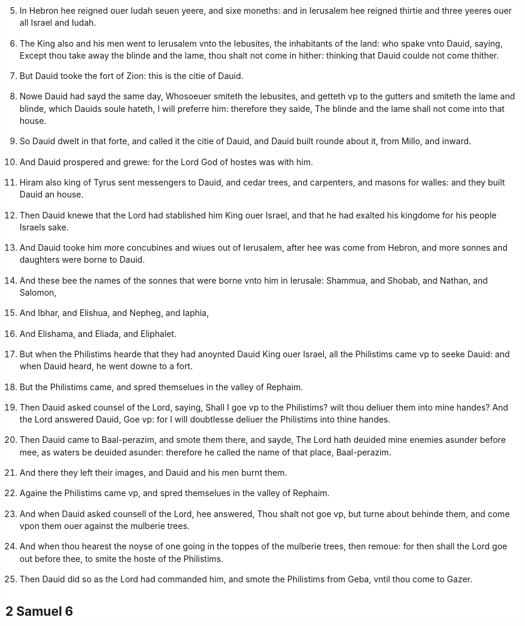 5. In Hebron hee reigned ouer Iudah seuen yeere, and sixe moneths: and in Ierusalem hee reigned thirtie and three yeeres ouer all Israel and Iudah.

6. The King also and his men went to Ierusalem vnto the Iebusites, the inhabitants of the land: who spake vnto Dauid, saying, Except thou take away the blinde and the lame, thou shalt not come in hither: thinking that Dauid coulde not come thither.

7. But Dauid tooke the fort of Zion: this is the citie of Dauid.

8. Nowe Dauid had sayd the same day, Whosoeuer smiteth the Iebusites, and getteth vp to the gutters and smiteth the lame and blinde, which Dauids soule hateth, I will preferre him: therefore they saide, The blinde and the lame shall not come into that house.

9. So Dauid dwelt in that forte, and called it the citie of Dauid, and Dauid built rounde about it, from Millo, and inward.

10. And Dauid prospered and grewe: for the Lord God of hostes was with him.

11. Hiram also king of Tyrus sent messengers to Dauid, and cedar trees, and carpenters, and masons for walles: and they built Dauid an house.

12. Then Dauid knewe that the Lord had stablished him King ouer Israel, and that he had exalted his kingdome for his people Israels sake.

13. And Dauid tooke him more concubines and wiues out of Ierusalem, after hee was come from Hebron, and more sonnes and daughters were borne to Dauid.

14. And these bee the names of the sonnes that were borne vnto him in Ierusale: Shammua, and Shobab, and Nathan, and Salomon,

15. And Ibhar, and Elishua, and Nepheg, and Iaphia,

16. And Elishama, and Eliada, and Eliphalet.

17. But when the Philistims hearde that they had anoynted Dauid King ouer Israel, all the Philistims came vp to seeke Dauid: and when Dauid heard, he went downe to a fort.

18. But the Philistims came, and spred themselues in the valley of Rephaim.

19. Then Dauid asked counsel of the Lord, saying, Shall I goe vp to the Philistims? wilt thou deliuer them into mine handes? And the Lord answered Dauid, Goe vp: for I will doubtlesse deliuer the Philistims into thine handes.

20. Then Dauid came to Baal-perazim, and smote them there, and sayde, The Lord hath deuided mine enemies asunder before mee, as waters be deuided asunder: therefore he called the name of that place, Baal-perazim.

21. And there they left their images, and Dauid and his men burnt them.

22. Againe the Philistims came vp, and spred themselues in the valley of Rephaim.

23. And when Dauid asked counsell of the Lord, hee answered, Thou shalt not goe vp, but turne about behinde them, and come vpon them ouer against the mulberie trees.

24. And when thou hearest the noyse of one going in the toppes of the mulberie trees, then remoue: for then shall the Lord goe out before thee, to smite the hoste of the Philistims.

25. Then Dauid did so as the Lord had commanded him, and smote the Philistims from Geba, vntil thou come to Gazer.  

## 2 Samuel 6
